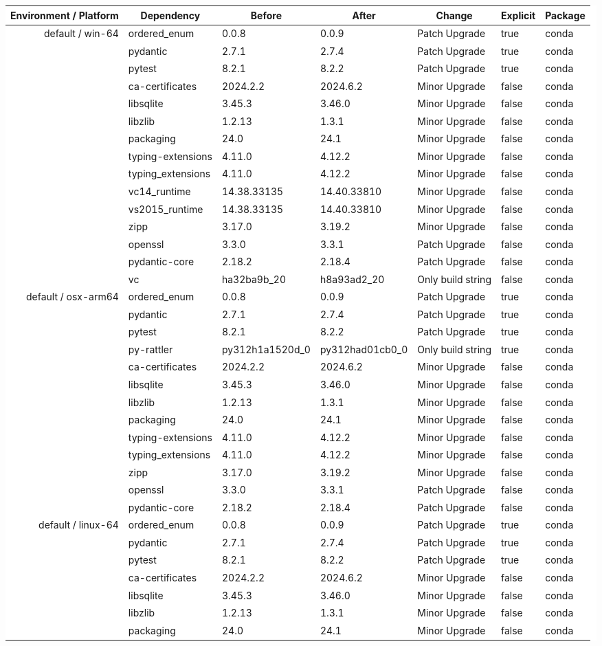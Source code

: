 |Environment / Platform|Dependency|Before|After|Change|Explicit|Package|
|-:|-|-|-|-|-|-|
|default / win-64|ordered_enum|0.0.8|0.0.9|Patch Upgrade|true|conda|
||pydantic|2.7.1|2.7.4|Patch Upgrade|true|conda|
||pytest|8.2.1|8.2.2|Patch Upgrade|true|conda|
||ca-certificates|2024.2.2|2024.6.2|Minor Upgrade|false|conda|
||libsqlite|3.45.3|3.46.0|Minor Upgrade|false|conda|
||libzlib|1.2.13|1.3.1|Minor Upgrade|false|conda|
||packaging|24.0|24.1|Minor Upgrade|false|conda|
||typing-extensions|4.11.0|4.12.2|Minor Upgrade|false|conda|
||typing_extensions|4.11.0|4.12.2|Minor Upgrade|false|conda|
||vc14_runtime|14.38.33135|14.40.33810|Minor Upgrade|false|conda|
||vs2015_runtime|14.38.33135|14.40.33810|Minor Upgrade|false|conda|
||zipp|3.17.0|3.19.2|Minor Upgrade|false|conda|
||openssl|3.3.0|3.3.1|Patch Upgrade|false|conda|
||pydantic-core|2.18.2|2.18.4|Patch Upgrade|false|conda|
||vc|ha32ba9b_20|h8a93ad2_20|Only build string|false|conda|
|default / osx-arm64|ordered_enum|0.0.8|0.0.9|Patch Upgrade|true|conda|
||pydantic|2.7.1|2.7.4|Patch Upgrade|true|conda|
||pytest|8.2.1|8.2.2|Patch Upgrade|true|conda|
||py-rattler|py312h1a1520d_0|py312had01cb0_0|Only build string|true|conda|
||ca-certificates|2024.2.2|2024.6.2|Minor Upgrade|false|conda|
||libsqlite|3.45.3|3.46.0|Minor Upgrade|false|conda|
||libzlib|1.2.13|1.3.1|Minor Upgrade|false|conda|
||packaging|24.0|24.1|Minor Upgrade|false|conda|
||typing-extensions|4.11.0|4.12.2|Minor Upgrade|false|conda|
||typing_extensions|4.11.0|4.12.2|Minor Upgrade|false|conda|
||zipp|3.17.0|3.19.2|Minor Upgrade|false|conda|
||openssl|3.3.0|3.3.1|Patch Upgrade|false|conda|
||pydantic-core|2.18.2|2.18.4|Patch Upgrade|false|conda|
|default / linux-64|ordered_enum|0.0.8|0.0.9|Patch Upgrade|true|conda|
||pydantic|2.7.1|2.7.4|Patch Upgrade|true|conda|
||pytest|8.2.1|8.2.2|Patch Upgrade|true|conda|
||ca-certificates|2024.2.2|2024.6.2|Minor Upgrade|false|conda|
||libsqlite|3.45.3|3.46.0|Minor Upgrade|false|conda|
||libzlib|1.2.13|1.3.1|Minor Upgrade|false|conda|
||packaging|24.0|24.1|Minor Upgrade|false|conda|